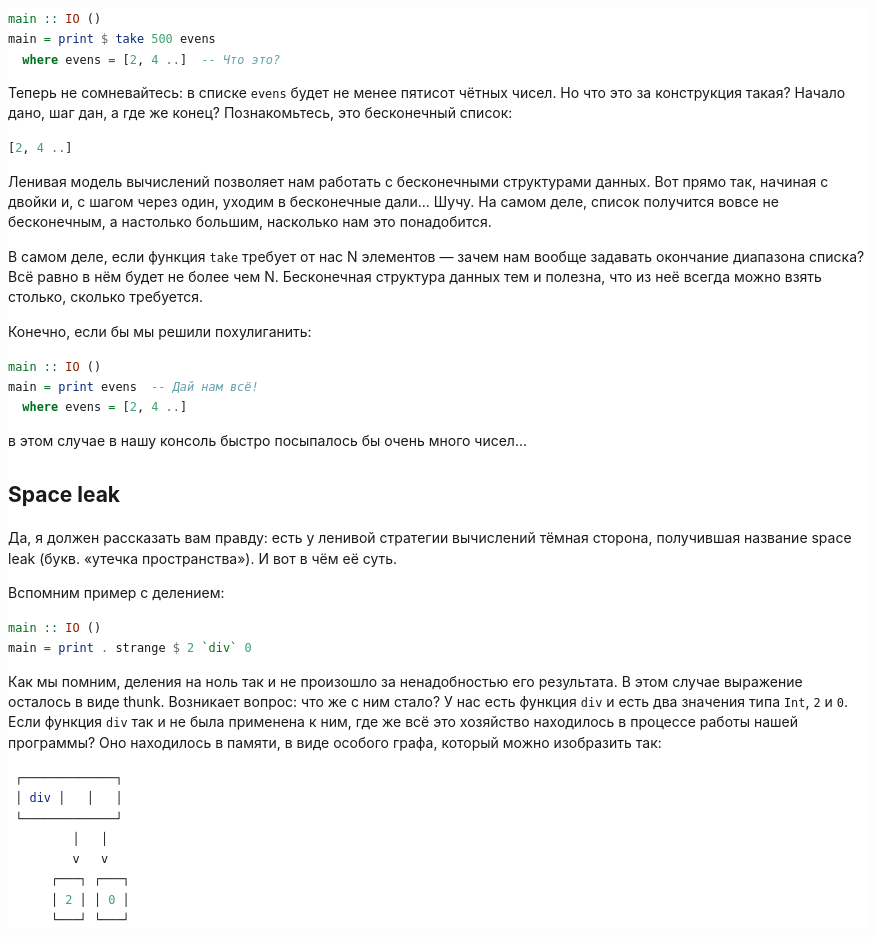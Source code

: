 ```haskell
main :: IO ()
main = print $ take 500 evens
  where evens = [2, 4 ..]  -- Что это?
```

Теперь не сомневайтесь: в списке `evens` будет не менее пятисот чётных чисел. Но что это за конструкция такая? Начало дано, шаг дан, а где же конец? Познакомьтесь, это бесконечный список:

```haskell
[2, 4 ..]
```

Ленивая модель вычислений позволяет нам работать с бесконечными структурами данных. Вот прямо так, начиная с двойки и, с шагом через один, уходим в бесконечные дали... Шучу. На самом деле, список получится вовсе не бесконечным, а настолько большим, насколько нам это понадобится.

В самом деле, если функция `take` требует от нас N элементов &mdash; зачем нам вообще задавать окончание диапазона списка? Всё равно в нём будет не более чем N. Бесконечная структура данных тем и полезна, что из неё всегда можно взять столько, сколько требуется.

Конечно, если бы мы решили похулиганить:

```haskell
main :: IO ()
main = print evens  -- Дай нам всё!
  where evens = [2, 4 ..]
```

в этом случае в нашу консоль быстро посыпалось бы очень много чисел...

## Space leak

Да, я должен рассказать вам правду: есть у ленивой стратегии вычислений тёмная сторона, получившая название space leak (букв. &laquo;утечка пространства&raquo;). И вот в чём её суть.

Вспомним пример с делением:

```haskell
main :: IO ()
main = print . strange $ 2 `div` 0
```

Как мы помним, деления на ноль так и не произошло за ненадобностью его результата. В этом случае выражение осталось в виде thunk. Возникает вопрос: что же с ним стало? У нас есть функция `div` и есть два значения типа `Int`, `2` и `0`. Если функция `div` так и не была применена к ним, где же всё это хозяйство находилось в процессе работы нашей программы? Оно находилось в памяти, в виде особого графа, который можно изобразить так:

```haskell
 ┌─────────────┐
 │ div │   │   │
 └─────────────┘
         │   │
         v   v
      ┌───┐ ┌───┐
      │ 2 │ │ 0 │
      └───┘ └───┘
```
